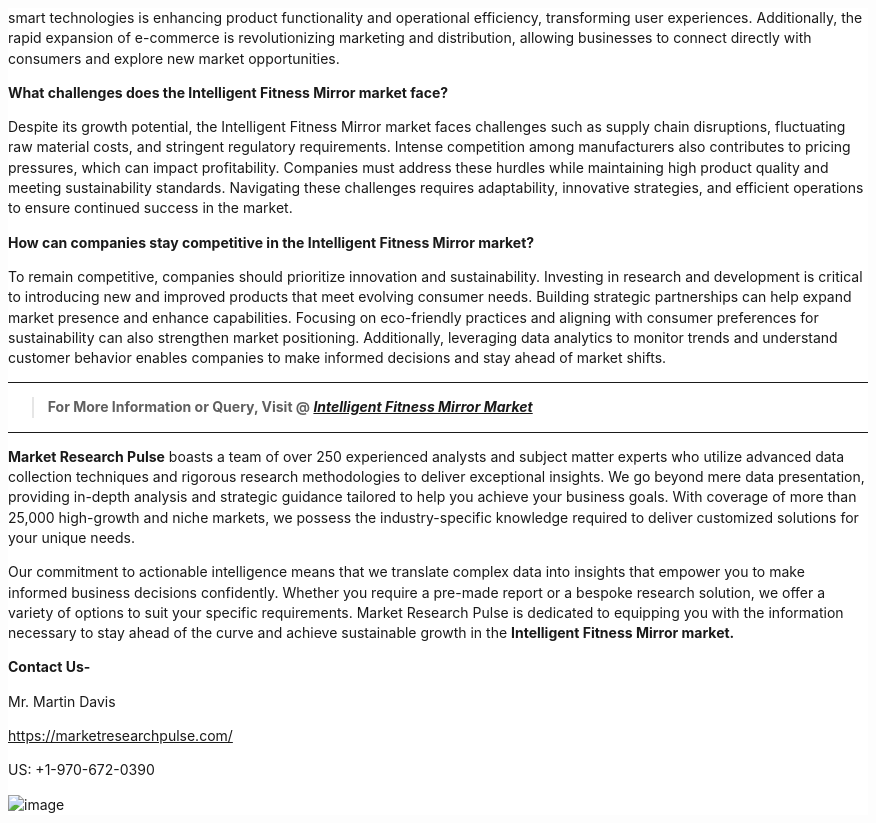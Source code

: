 smart technologies is enhancing product functionality and operational efficiency, transforming user experiences. Additionally, the rapid expansion of e-commerce is revolutionizing marketing and distribution, allowing businesses to connect directly with consumers and explore new market opportunities.</p><p><strong>What challenges does the Intelligent Fitness Mirror market face?</strong></p><p>Despite its growth potential, the Intelligent Fitness Mirror market faces challenges such as supply chain disruptions, fluctuating raw material costs, and stringent regulatory requirements. Intense competition among manufacturers also contributes to pricing pressures, which can impact profitability. Companies must address these hurdles while maintaining high product quality and meeting sustainability standards. Navigating these challenges requires adaptability, innovative strategies, and efficient operations to ensure continued success in the market.</p><p><strong>How can companies stay competitive in the Intelligent Fitness Mirror market?</strong></p><p>To remain competitive, companies should prioritize innovation and sustainability. Investing in research and development is critical to introducing new and improved products that meet evolving consumer needs. Building strategic partnerships can help expand market presence and enhance capabilities. Focusing on eco-friendly practices and aligning with consumer preferences for sustainability can also strengthen market positioning. Additionally, leveraging data analytics to monitor trends and understand customer behavior enables companies to make informed decisions and stay ahead of market shifts.</p><hr /><blockquote><p><strong>For More Information or Query, Visit @&nbsp;<em><a href="https://marketresearchpulse.com/report/29577/intelligent-fitness-mirror-market?utm_source=Linkedin&utm_medium=052">Intelligent Fitness Mirror Market</a></em></strong></p></blockquote><hr /><p><strong>Market Research Pulse</strong> boasts a team of over 250 experienced analysts and subject matter experts who utilize advanced data collection techniques and rigorous research methodologies to deliver exceptional insights. We go beyond mere data presentation, providing in-depth analysis and strategic guidance tailored to help you achieve your business goals. With coverage of more than 25,000 high-growth and niche markets, we possess the industry-specific knowledge required to deliver customized solutions for your unique needs.</p><p>Our commitment to actionable intelligence means that we translate complex data into insights that empower you to make informed business decisions confidently. Whether you require a pre-made report or a bespoke research solution, we offer a variety of options to suit your specific requirements. Market Research Pulse is dedicated to equipping you with the information necessary to stay ahead of the curve and achieve sustainable growth in the <strong>Intelligent Fitness Mirror market.</strong></p><p><strong>Contact Us-</strong></p><p>Mr. Martin Davis</p><p>https://marketresearchpulse.com/</p><p>US: +1-970-672-0390</p>
![image](https://github.com/user-attachments/assets/c35bd191-ab84-4fe1-8fc8-3152051ebcde)
